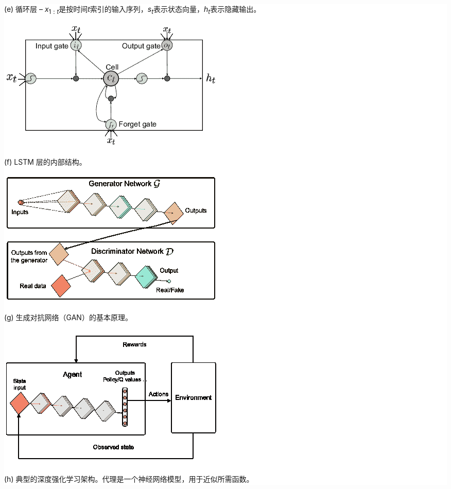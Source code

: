 
(e) 循环层 – $x_{1:t}$是按时间$t$索引的输入序列，$s_{t}$表示状态向量，$h_{t}$表示隐藏输出。

![参见说明](img/ce432b78e2d440f0c2b0b54ea56b970f.png)

(f) LSTM 层的内部结构。

![参见说明](img/032cb7f3e4f482c1c87c2cafb5ec68e4.png)

(g) 生成对抗网络（GAN）的基本原理。

![参见说明](img/21458e1f18dd6c9a7dcdf722800eabc3.png)

(h) 典型的深度强化学习架构。代理是一个神经网络模型，用于近似所需函数。
